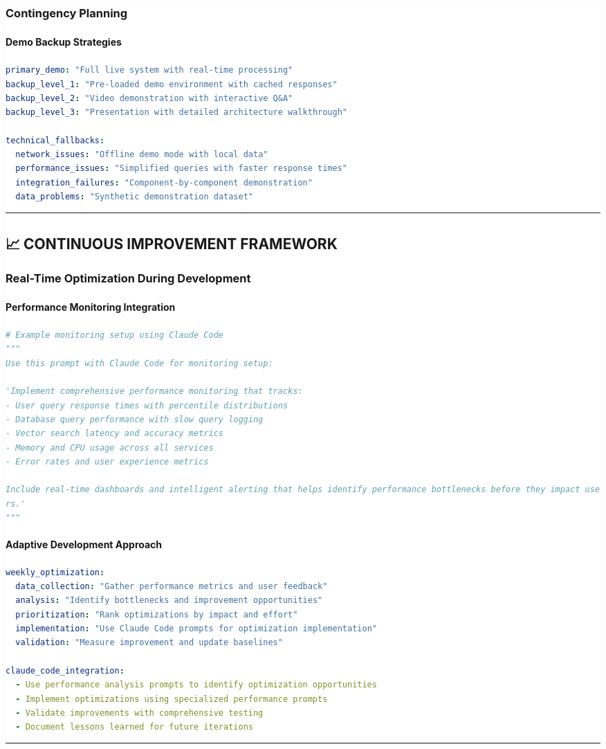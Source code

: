### Contingency Planning

#### Demo Backup Strategies
```yaml
primary_demo: "Full live system with real-time processing"
backup_level_1: "Pre-loaded demo environment with cached responses"
backup_level_2: "Video demonstration with interactive Q&A"
backup_level_3: "Presentation with detailed architecture walkthrough"

technical_fallbacks:
  network_issues: "Offline demo mode with local data"
  performance_issues: "Simplified queries with faster response times"
  integration_failures: "Component-by-component demonstration"
  data_problems: "Synthetic demonstration dataset"
```

---

## 📈 CONTINUOUS IMPROVEMENT FRAMEWORK

### Real-Time Optimization During Development

#### Performance Monitoring Integration
```python
# Example monitoring setup using Claude Code
"""
Use this prompt with Claude Code for monitoring setup:

'Implement comprehensive performance monitoring that tracks:
- User query response times with percentile distributions
- Database query performance with slow query logging  
- Vector search latency and accuracy metrics
- Memory and CPU usage across all services
- Error rates and user experience metrics

Include real-time dashboards and intelligent alerting that helps identify performance bottlenecks before they impact users.'
"""
```

#### Adaptive Development Approach
```yaml
weekly_optimization:
  data_collection: "Gather performance metrics and user feedback"
  analysis: "Identify bottlenecks and improvement opportunities"
  prioritization: "Rank optimizations by impact and effort"
  implementation: "Use Claude Code prompts for optimization implementation"
  validation: "Measure improvement and update baselines"

claude_code_integration:
  - Use performance analysis prompts to identify optimization opportunities
  - Implement optimizations using specialized performance prompts
  - Validate improvements with comprehensive testing
  - Document lessons learned for future iterations
```

---